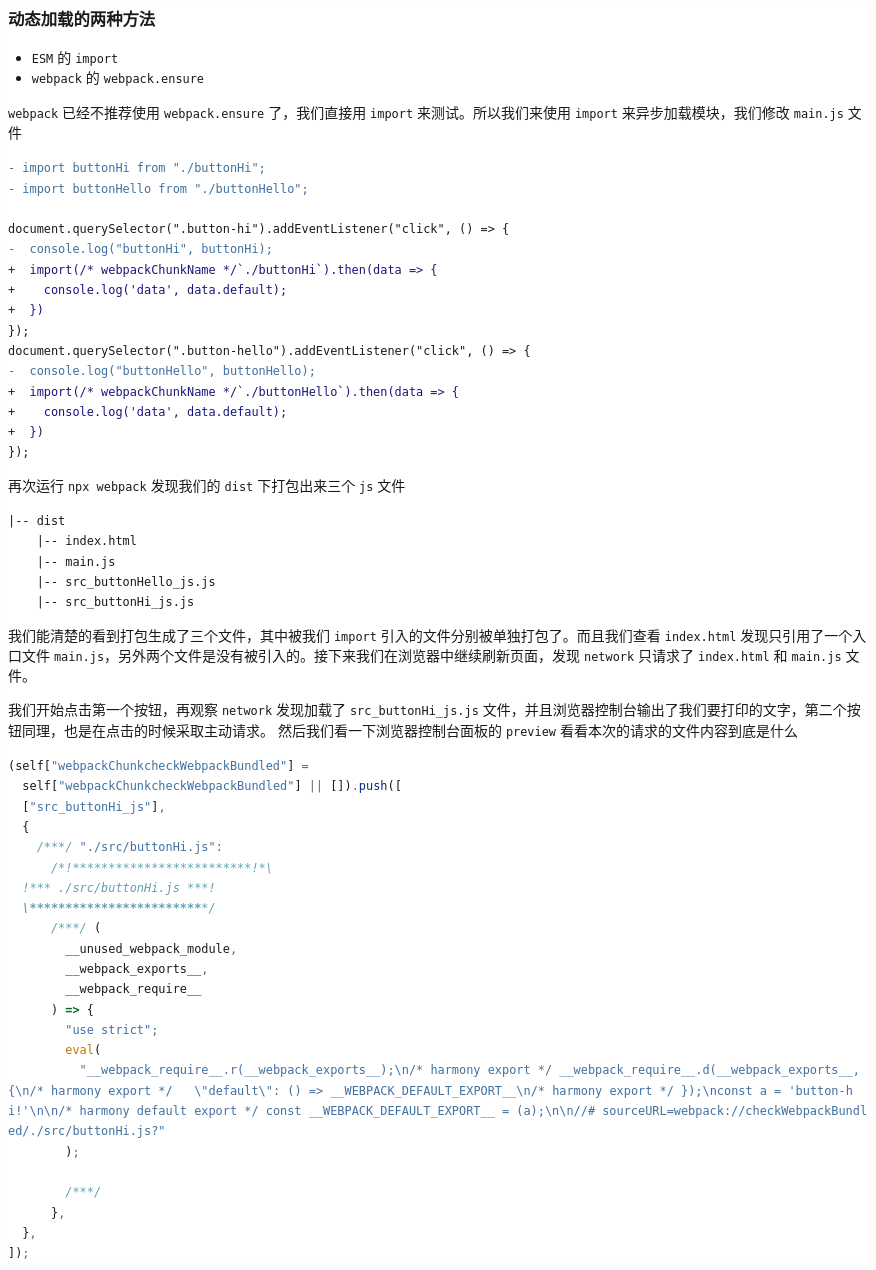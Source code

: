 ### 动态加载的两种方法

- `ESM` 的 `import`
- `webpack` 的 `webpack.ensure`

`webpack` 已经不推荐使用 `webpack.ensure` 了，我们直接用 `import` 来测试。所以我们来使用 `import` 来异步加载模块，我们修改 `main.js` 文件

```diff
- import buttonHi from "./buttonHi";
- import buttonHello from "./buttonHello";

document.querySelector(".button-hi").addEventListener("click", () => {
-  console.log("buttonHi", buttonHi);
+  import(/* webpackChunkName */`./buttonHi`).then(data => {
+    console.log('data', data.default);
+  })
});
document.querySelector(".button-hello").addEventListener("click", () => {
-  console.log("buttonHello", buttonHello);
+  import(/* webpackChunkName */`./buttonHello`).then(data => {
+    console.log('data', data.default);
+  })
});
```

再次运行 `npx webpack` 发现我们的 `dist` 下打包出来三个 `js` 文件

```
|-- dist
    |-- index.html
    |-- main.js
    |-- src_buttonHello_js.js
    |-- src_buttonHi_js.js
```

我们能清楚的看到打包生成了三个文件，其中被我们 `import` 引入的文件分别被单独打包了。而且我们查看 `index.html` 发现只引用了一个入口文件 `main.js`，另外两个文件是没有被引入的。接下来我们在浏览器中继续刷新页面，发现 `network` 只请求了 `index.html` 和 `main.js` 文件。

我们开始点击第一个按钮，再观察 `network` 发现加载了 `src_buttonHi_js.js` 文件，并且浏览器控制台输出了我们要打印的文字，第二个按钮同理，也是在点击的时候采取主动请求。
然后我们看一下浏览器控制台面板的 `preview` 看看本次的请求的文件内容到底是什么

```js
(self["webpackChunkcheckWebpackBundled"] =
  self["webpackChunkcheckWebpackBundled"] || []).push([
  ["src_buttonHi_js"],
  {
    /***/ "./src/buttonHi.js":
      /*!*************************!*\
  !*** ./src/buttonHi.js ***!
  \*************************/
      /***/ (
        __unused_webpack_module,
        __webpack_exports__,
        __webpack_require__
      ) => {
        "use strict";
        eval(
          "__webpack_require__.r(__webpack_exports__);\n/* harmony export */ __webpack_require__.d(__webpack_exports__, {\n/* harmony export */   \"default\": () => __WEBPACK_DEFAULT_EXPORT__\n/* harmony export */ });\nconst a = 'button-hi!'\n\n/* harmony default export */ const __WEBPACK_DEFAULT_EXPORT__ = (a);\n\n//# sourceURL=webpack://checkWebpackBundled/./src/buttonHi.js?"
        );

        /***/
      },
  },
]);
```